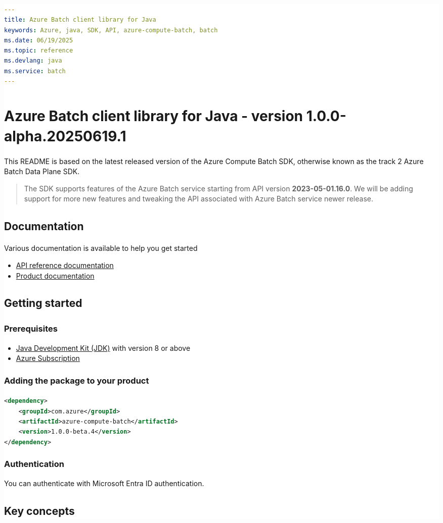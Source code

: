 ```yaml
---
title: Azure Batch client library for Java
keywords: Azure, java, SDK, API, azure-compute-batch, batch
ms.date: 06/19/2025
ms.topic: reference
ms.devlang: java
ms.service: batch
---
```

# Azure Batch client library for Java - version 1.0.0-alpha.20250619.1 


This README is based on the latest released version of the Azure Compute Batch SDK, otherwise known as the track 2 Azure Batch Data Plane SDK.

> The SDK supports features of the Azure Batch service starting from API version **2023-05-01.16.0**. We will be adding support for more new features and tweaking the API associated with Azure Batch service newer release.

## Documentation

Various documentation is available to help you get started

- [API reference documentation][docs]
- [Product documentation][product_documentation]

## Getting started

### Prerequisites

- [Java Development Kit (JDK)][jdk] with version 8 or above
- [Azure Subscription][azure_subscription]

### Adding the package to your product

[//]: # ({x-version-update-start;com.azure:azure-compute-batch;current})

```xml
<dependency>
    <groupId>com.azure</groupId>
    <artifactId>azure-compute-batch</artifactId>
    <version>1.0.0-beta.4</version>
</dependency>
```

[//]: # ({x-version-update-end})

### Authentication

You can authenticate with Microsoft Entra ID authentication.

## Key concepts


[product_documentation]: https://azure.microsoft.com/services/
[docs]: https://azure.github.io/azure-sdk-for-java/
[jdk]: https://learn.microsoft.com/java/azure/jdk/
[azure_subscription]: https://azure.microsoft.com/free/
[java_building_wiki]: https://github.com/Azure/azure-sdk-for-java/wiki/Building